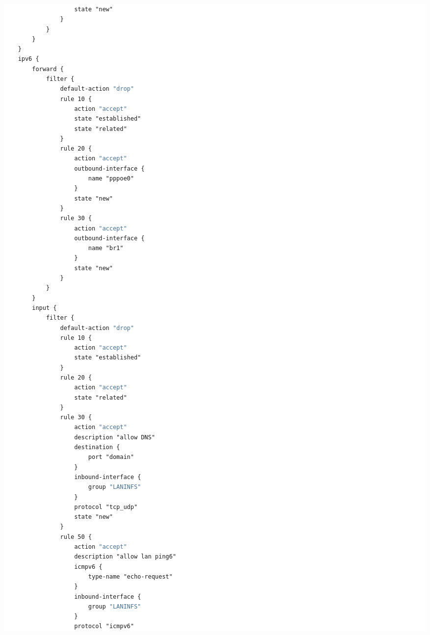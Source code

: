 ```apache
                    state "new"
                }
            }
        }
    }
    ipv6 {
        forward {
            filter {
                default-action "drop"
                rule 10 {
                    action "accept"
                    state "established"
                    state "related"
                }
                rule 20 {
                    action "accept"
                    outbound-interface {
                        name "pppoe0"
                    }
                    state "new"
                }
                rule 30 {
                    action "accept"
                    outbound-interface {
                        name "br1"
                    }
                    state "new"
                }
            }
        }
        input {
            filter {
                default-action "drop"
                rule 10 {
                    action "accept"
                    state "established"
                }
                rule 20 {
                    action "accept"
                    state "related"
                }
                rule 30 {
                    action "accept"
                    description "allow DNS"
                    destination {
                        port "domain"
                    }
                    inbound-interface {
                        group "LANINFS"
                    }
                    protocol "tcp_udp"
                    state "new"
                }
                rule 50 {
                    action "accept"
                    description "allow lan ping6"
                    icmpv6 {
                        type-name "echo-request"
                    }
                    inbound-interface {
                        group "LANINFS"
                    }
                    protocol "icmpv6"
```